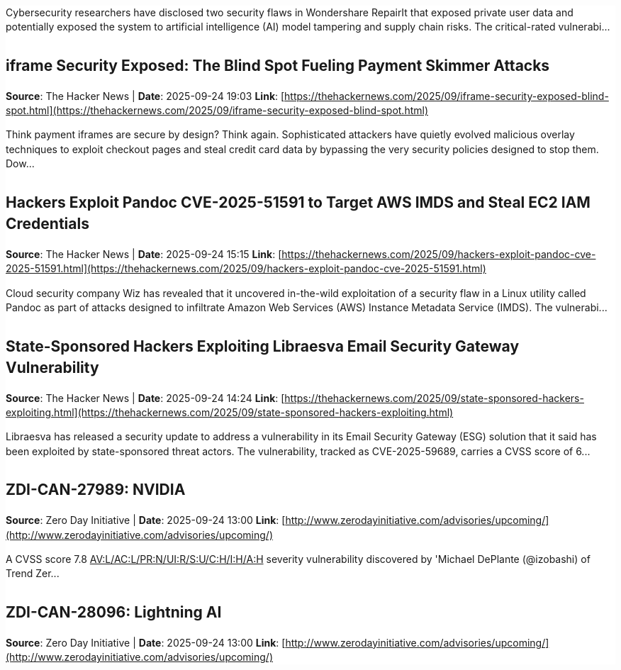 Cybersecurity researchers have disclosed two security flaws in Wondershare RepairIt that exposed private user data and potentially exposed the system to artificial intelligence (AI) model tampering and supply chain risks.
The critical-rated vulnerabi...

## iframe Security Exposed: The Blind Spot Fueling Payment Skimmer Attacks
**Source**: The Hacker News  |  **Date**: 2025-09-24 19:03
**Link**: [https://thehackernews.com/2025/09/iframe-security-exposed-blind-spot.html](https://thehackernews.com/2025/09/iframe-security-exposed-blind-spot.html)

Think payment iframes are secure by design? Think again. Sophisticated attackers have quietly evolved malicious overlay techniques to exploit checkout pages and steal credit card data by bypassing the very security policies designed to stop them.
Dow...

## Hackers Exploit Pandoc CVE-2025-51591 to Target AWS IMDS and Steal EC2 IAM Credentials
**Source**: The Hacker News  |  **Date**: 2025-09-24 15:15
**Link**: [https://thehackernews.com/2025/09/hackers-exploit-pandoc-cve-2025-51591.html](https://thehackernews.com/2025/09/hackers-exploit-pandoc-cve-2025-51591.html)

Cloud security company Wiz has revealed that it uncovered in-the-wild exploitation of a security flaw in a Linux utility called Pandoc as part of attacks designed to infiltrate Amazon Web Services (AWS) Instance Metadata Service (IMDS).
The vulnerabi...

## State-Sponsored Hackers Exploiting Libraesva Email Security Gateway Vulnerability
**Source**: The Hacker News  |  **Date**: 2025-09-24 14:24
**Link**: [https://thehackernews.com/2025/09/state-sponsored-hackers-exploiting.html](https://thehackernews.com/2025/09/state-sponsored-hackers-exploiting.html)

Libraesva has released a security update to address a vulnerability in its Email Security Gateway (ESG) solution that it said has been exploited by state-sponsored threat actors.
The vulnerability, tracked as CVE-2025-59689, carries a CVSS score of 6...

## ZDI-CAN-27989: NVIDIA
**Source**: Zero Day Initiative  |  **Date**: 2025-09-24 13:00
**Link**: [http://www.zerodayinitiative.com/advisories/upcoming/](http://www.zerodayinitiative.com/advisories/upcoming/)

A CVSS score 7.8 <a href="https://nvd.nist.gov/cvss.cfm?calculator&amp;version=3.0&amp;vector=AV:L/AC:L/PR:N/UI:R/S:U/C:H/I:H/A:H">AV:L/AC:L/PR:N/UI:R/S:U/C:H/I:H/A:H</a> severity vulnerability discovered by 'Michael DePlante (@izobashi) of Trend Zer...

## ZDI-CAN-28096: Lightning AI
**Source**: Zero Day Initiative  |  **Date**: 2025-09-24 13:00
**Link**: [http://www.zerodayinitiative.com/advisories/upcoming/](http://www.zerodayinitiative.com/advisories/upcoming/)
